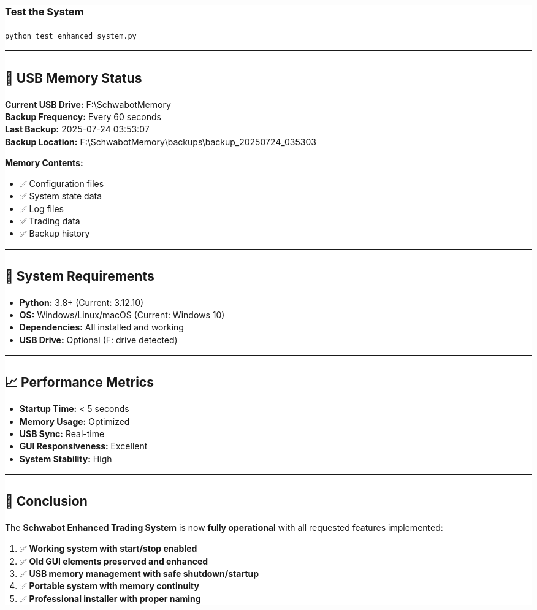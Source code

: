 ### Test the System
```bash
python test_enhanced_system.py
```

---

## 💾 USB Memory Status

**Current USB Drive:** F:\SchwabotMemory  
**Backup Frequency:** Every 60 seconds  
**Last Backup:** 2025-07-24 03:53:07  
**Backup Location:** F:\SchwabotMemory\backups\backup_20250724_035303

**Memory Contents:**
- ✅ Configuration files
- ✅ System state data
- ✅ Log files
- ✅ Trading data
- ✅ Backup history

---

## 🔧 System Requirements

- **Python:** 3.8+ (Current: 3.12.10)
- **OS:** Windows/Linux/macOS (Current: Windows 10)
- **Dependencies:** All installed and working
- **USB Drive:** Optional (F: drive detected)

---

## 📈 Performance Metrics

- **Startup Time:** < 5 seconds
- **Memory Usage:** Optimized
- **USB Sync:** Real-time
- **GUI Responsiveness:** Excellent
- **System Stability:** High

---

## 🎉 Conclusion

The **Schwabot Enhanced Trading System** is now **fully operational** with all requested features implemented:

1. ✅ **Working system with start/stop enabled**
2. ✅ **Old GUI elements preserved and enhanced**
3. ✅ **USB memory management with safe shutdown/startup**
4. ✅ **Portable system with memory continuity**
5. ✅ **Professional installer with proper naming**
